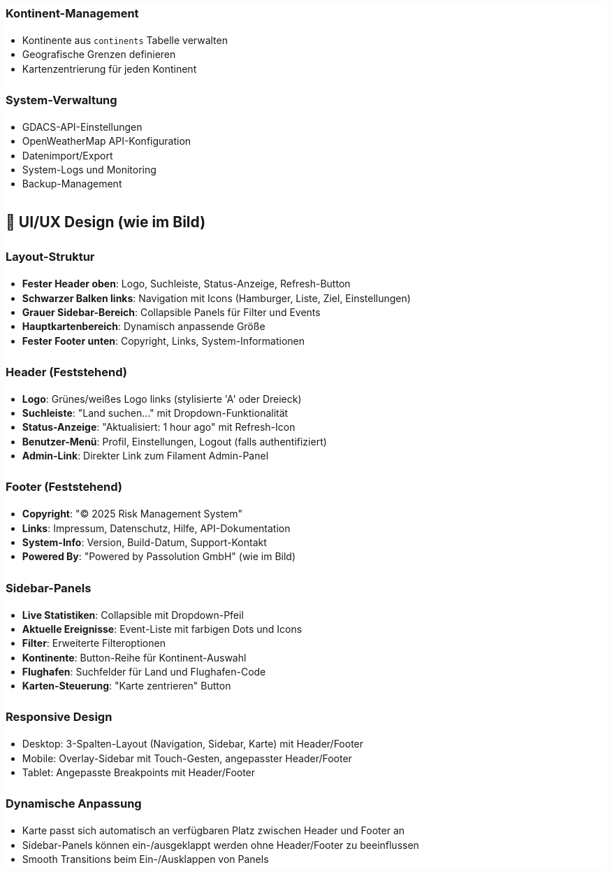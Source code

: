 ### **Kontinent-Management**
- Kontinente aus `continents` Tabelle verwalten
- Geografische Grenzen definieren
- Kartenzentrierung für jeden Kontinent

### **System-Verwaltung**
- GDACS-API-Einstellungen
- OpenWeatherMap API-Konfiguration
- Datenimport/Export
- System-Logs und Monitoring
- Backup-Management

## 🎨 **UI/UX Design (wie im Bild)**

### **Layout-Struktur**
- **Fester Header oben**: Logo, Suchleiste, Status-Anzeige, Refresh-Button
- **Schwarzer Balken links**: Navigation mit Icons (Hamburger, Liste, Ziel, Einstellungen)
- **Grauer Sidebar-Bereich**: Collapsible Panels für Filter und Events
- **Hauptkartenbereich**: Dynamisch anpassende Größe
- **Fester Footer unten**: Copyright, Links, System-Informationen

### **Header (Feststehend)**
- **Logo**: Grünes/weißes Logo links (stylisierte 'A' oder Dreieck)
- **Suchleiste**: "Land suchen..." mit Dropdown-Funktionalität
- **Status-Anzeige**: "Aktualisiert: 1 hour ago" mit Refresh-Icon
- **Benutzer-Menü**: Profil, Einstellungen, Logout (falls authentifiziert)
- **Admin-Link**: Direkter Link zum Filament Admin-Panel

### **Footer (Feststehend)**
- **Copyright**: "© 2025 Risk Management System"
- **Links**: Impressum, Datenschutz, Hilfe, API-Dokumentation
- **System-Info**: Version, Build-Datum, Support-Kontakt
- **Powered By**: "Powered by Passolution GmbH" (wie im Bild)

### **Sidebar-Panels**
- **Live Statistiken**: Collapsible mit Dropdown-Pfeil
- **Aktuelle Ereignisse**: Event-Liste mit farbigen Dots und Icons
- **Filter**: Erweiterte Filteroptionen
- **Kontinente**: Button-Reihe für Kontinent-Auswahl
- **Flughafen**: Suchfelder für Land und Flughafen-Code
- **Karten-Steuerung**: "Karte zentrieren" Button

### **Responsive Design**
- Desktop: 3-Spalten-Layout (Navigation, Sidebar, Karte) mit Header/Footer
- Mobile: Overlay-Sidebar mit Touch-Gesten, angepasster Header/Footer
- Tablet: Angepasste Breakpoints mit Header/Footer

### **Dynamische Anpassung**
- Karte passt sich automatisch an verfügbaren Platz zwischen Header und Footer an
- Sidebar-Panels können ein-/ausgeklappt werden ohne Header/Footer zu beeinflussen
- Smooth Transitions beim Ein-/Ausklappen von Panels
